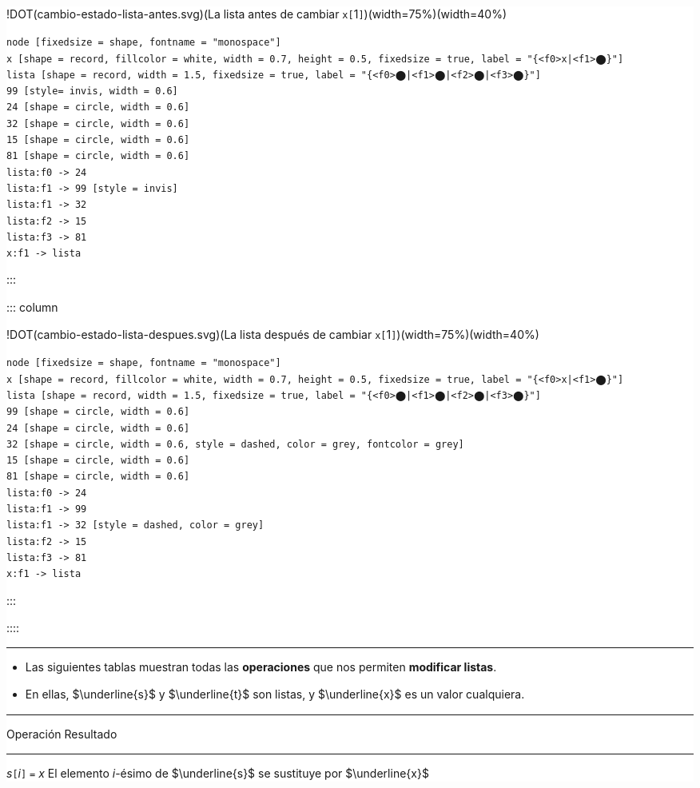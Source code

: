 !DOT(cambio-estado-lista-antes.svg)(La lista antes de cambiar `x[`1`]`)(width=75%)(width=40%)
~~~~~~~~~~~~~~~~~~~~~~~~~~~
node [fixedsize = shape, fontname = "monospace"]
x [shape = record, fillcolor = white, width = 0.7, height = 0.5, fixedsize = true, label = "{<f0>x|<f1>⬤}"]
lista [shape = record, width = 1.5, fixedsize = true, label = "{<f0>⬤|<f1>⬤|<f2>⬤|<f3>⬤}"]
99 [style= invis, width = 0.6]
24 [shape = circle, width = 0.6]
32 [shape = circle, width = 0.6]
15 [shape = circle, width = 0.6]
81 [shape = circle, width = 0.6]
lista:f0 -> 24
lista:f1 -> 99 [style = invis]
lista:f1 -> 32
lista:f2 -> 15
lista:f3 -> 81
x:f1 -> lista
~~~~~~~~~~~~~~~~~~~~~~~~~~~

:::

::: column

!DOT(cambio-estado-lista-despues.svg)(La lista después de cambiar `x[`1`]`)(width=75%)(width=40%)
~~~~~~~~~~~~~~~~~~~~~~~~~~~
node [fixedsize = shape, fontname = "monospace"]
x [shape = record, fillcolor = white, width = 0.7, height = 0.5, fixedsize = true, label = "{<f0>x|<f1>⬤}"]
lista [shape = record, width = 1.5, fixedsize = true, label = "{<f0>⬤|<f1>⬤|<f2>⬤|<f3>⬤}"]
99 [shape = circle, width = 0.6]
24 [shape = circle, width = 0.6]
32 [shape = circle, width = 0.6, style = dashed, color = grey, fontcolor = grey]
15 [shape = circle, width = 0.6]
81 [shape = circle, width = 0.6]
lista:f0 -> 24
lista:f1 -> 99
lista:f1 -> 32 [style = dashed, color = grey]
lista:f2 -> 15
lista:f3 -> 81
x:f1 -> lista
~~~~~~~~~~~~~~~~~~~~~~~~~~~

:::

::::

---

- Las siguientes tablas muestran todas las **operaciones** que nos permiten
  **modificar listas**.

- En ellas, $\underline{s}$ y $\underline{t}$ son listas, y $\underline{x}$ es
  un valor cualquiera.

-------------------------------------------------------------------------------------------
Operación                     Resultado
----------------------------  -------------------------------------------------------------
$s$`[`$i$`]` `=` $x$          El elemento $i$-ésimo de $\underline{s}$ se sustituye
                              por $\underline{x}$
